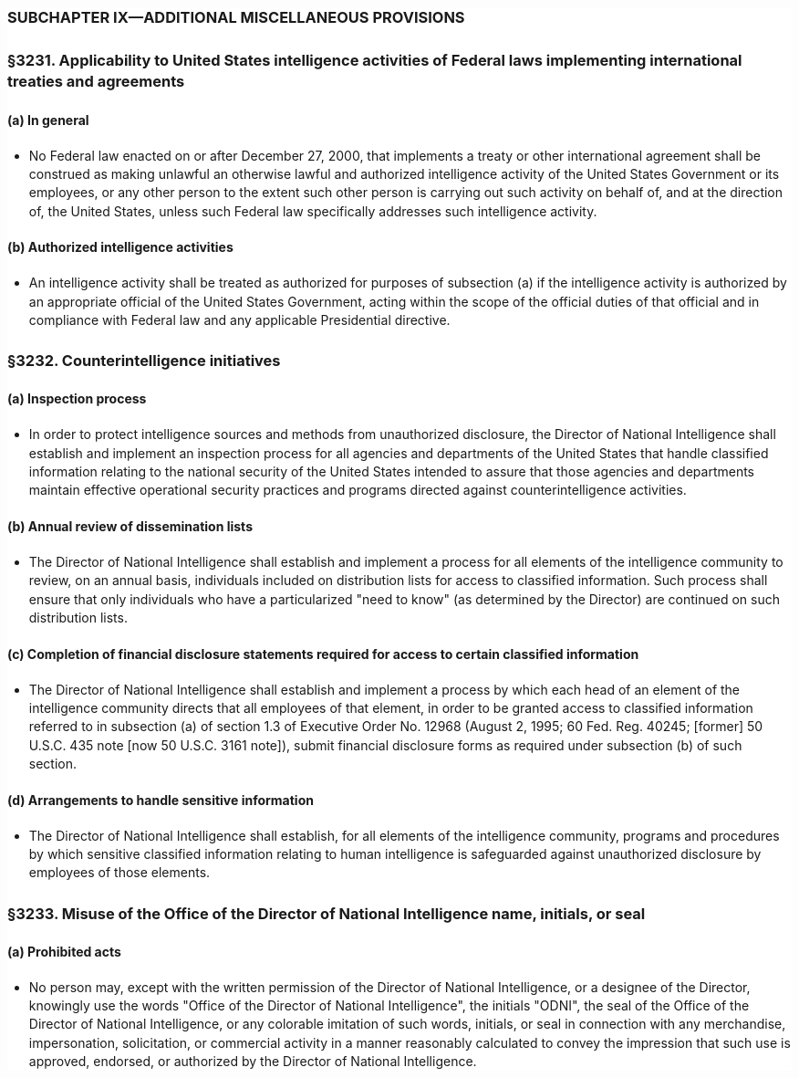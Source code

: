 ### SUBCHAPTER IX—ADDITIONAL MISCELLANEOUS PROVISIONS

### §3231. Applicability to United States intelligence activities of Federal laws implementing international treaties and agreements
#### (a) In general
* No Federal law enacted on or after December 27, 2000, that implements a treaty or other international agreement shall be construed as making unlawful an otherwise lawful and authorized intelligence activity of the United States Government or its employees, or any other person to the extent such other person is carrying out such activity on behalf of, and at the direction of, the United States, unless such Federal law specifically addresses such intelligence activity.

#### (b) Authorized intelligence activities
* An intelligence activity shall be treated as authorized for purposes of subsection (a) if the intelligence activity is authorized by an appropriate official of the United States Government, acting within the scope of the official duties of that official and in compliance with Federal law and any applicable Presidential directive.

### §3232. Counterintelligence initiatives
#### (a) Inspection process
* In order to protect intelligence sources and methods from unauthorized disclosure, the Director of National Intelligence shall establish and implement an inspection process for all agencies and departments of the United States that handle classified information relating to the national security of the United States intended to assure that those agencies and departments maintain effective operational security practices and programs directed against counterintelligence activities.

#### (b) Annual review of dissemination lists
* The Director of National Intelligence shall establish and implement a process for all elements of the intelligence community to review, on an annual basis, individuals included on distribution lists for access to classified information. Such process shall ensure that only individuals who have a particularized "need to know" (as determined by the Director) are continued on such distribution lists.

#### (c) Completion of financial disclosure statements required for access to certain classified information
* The Director of National Intelligence shall establish and implement a process by which each head of an element of the intelligence community directs that all employees of that element, in order to be granted access to classified information referred to in subsection (a) of section 1.3 of Executive Order No. 12968 (August 2, 1995; 60 Fed. Reg. 40245; [former] 50 U.S.C. 435 note [now 50 U.S.C. 3161 note]), submit financial disclosure forms as required under subsection (b) of such section.

#### (d) Arrangements to handle sensitive information
* The Director of National Intelligence shall establish, for all elements of the intelligence community, programs and procedures by which sensitive classified information relating to human intelligence is safeguarded against unauthorized disclosure by employees of those elements.

### §3233. Misuse of the Office of the Director of National Intelligence name, initials, or seal
#### (a) Prohibited acts
* No person may, except with the written permission of the Director of National Intelligence, or a designee of the Director, knowingly use the words "Office of the Director of National Intelligence", the initials "ODNI", the seal of the Office of the Director of National Intelligence, or any colorable imitation of such words, initials, or seal in connection with any merchandise, impersonation, solicitation, or commercial activity in a manner reasonably calculated to convey the impression that such use is approved, endorsed, or authorized by the Director of National Intelligence.
